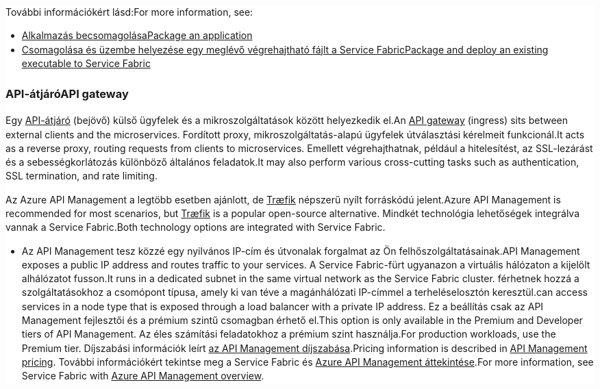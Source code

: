 <span data-ttu-id="42ec8-189">További információkért lásd:</span><span class="sxs-lookup"><span data-stu-id="42ec8-189">For more information, see:</span></span>

- [<span data-ttu-id="42ec8-190">Alkalmazás becsomagolása</span><span class="sxs-lookup"><span data-stu-id="42ec8-190">Package an application</span></span>](/azure/service-fabric/service-fabric-package-apps)
- [<span data-ttu-id="42ec8-191">Csomagolása és üzembe helyezése egy meglévő végrehajtható fájlt a Service Fabric</span><span class="sxs-lookup"><span data-stu-id="42ec8-191">Package and deploy an existing executable to Service Fabric</span></span>](/azure/service-fabric/service-fabric-deploy-existing-app)

### <a name="api-gateway"></a><span data-ttu-id="42ec8-192">API-átjáró</span><span class="sxs-lookup"><span data-stu-id="42ec8-192">API gateway</span></span>

<span data-ttu-id="42ec8-193">Egy [API-átjáró](../..//microservices/design/gateway.md) (bejövő) külső ügyfelek és a mikroszolgáltatások között helyezkedik el.</span><span class="sxs-lookup"><span data-stu-id="42ec8-193">An [API gateway](../..//microservices/design/gateway.md) (ingress) sits between external clients and the microservices.</span></span> <span data-ttu-id="42ec8-194">Fordított proxy, mikroszolgáltatás-alapú ügyfelek útválasztási kérelmeit funkcionál.</span><span class="sxs-lookup"><span data-stu-id="42ec8-194">It acts as a reverse proxy, routing requests from clients to microservices.</span></span> <span data-ttu-id="42ec8-195">Emellett végrehajthatnak, például a hitelesítést, az SSL-lezárást és a sebességkorlátozás különböző általános feladatok.</span><span class="sxs-lookup"><span data-stu-id="42ec8-195">It may also perform various cross-cutting tasks such as authentication, SSL termination, and rate limiting.</span></span>

<span data-ttu-id="42ec8-196">Az Azure API Management a legtöbb esetben ajánlott, de [Træfik](https://docs.traefik.io/) népszerű nyílt forráskódú jelent.</span><span class="sxs-lookup"><span data-stu-id="42ec8-196">Azure API Management is recommended for most scenarios, but [Træfik](https://docs.traefik.io/) is a popular open-source alternative.</span></span> <span data-ttu-id="42ec8-197">Mindkét technológia lehetőségek integrálva vannak a Service Fabric.</span><span class="sxs-lookup"><span data-stu-id="42ec8-197">Both technology options are integrated with Service Fabric.</span></span>

- <span data-ttu-id="42ec8-198">Az API Management tesz közzé egy nyilvános IP-cím és útvonalak forgalmat az Ön felhőszolgáltatásainak.</span><span class="sxs-lookup"><span data-stu-id="42ec8-198">API Management exposes a public IP address and routes traffic to your services.</span></span> <span data-ttu-id="42ec8-199">A Service Fabric-fürt ugyanazon a virtuális hálózaton a kijelölt alhálózatot fusson.</span><span class="sxs-lookup"><span data-stu-id="42ec8-199">It runs in a dedicated subnet in the same virtual network as the Service Fabric cluster.</span></span>  <span data-ttu-id="42ec8-200">férhetnek hozzá a szolgáltatásokhoz a csomópont típusa, amely ki van téve a magánhálózati IP-címmel a terheléselosztón keresztül.</span><span class="sxs-lookup"><span data-stu-id="42ec8-200">can access services in a node type that is exposed through a load balancer with a private IP address.</span></span> <span data-ttu-id="42ec8-201">Ez a beállítás csak az API Management fejlesztői és a prémium szintű csomagban érhető el.</span><span class="sxs-lookup"><span data-stu-id="42ec8-201">This option is only available in the Premium and Developer tiers of API Management.</span></span> <span data-ttu-id="42ec8-202">Az éles számítási feladatokhoz a prémium szint használja.</span><span class="sxs-lookup"><span data-stu-id="42ec8-202">For production workloads, use the Premium tier.</span></span> <span data-ttu-id="42ec8-203">Díjszabási információk leírt [az API Management díjszabása](https://azure.microsoft.com/pricing/details/api-management/).</span><span class="sxs-lookup"><span data-stu-id="42ec8-203">Pricing information is described in [API Management pricing](https://azure.microsoft.com/pricing/details/api-management/).</span></span> <span data-ttu-id="42ec8-204">További információkért tekintse meg a Service Fabric és [Azure API Management áttekintése](/azure/service-fabric/service-fabric-api-management-overview).</span><span class="sxs-lookup"><span data-stu-id="42ec8-204">For more information, see Service Fabric with [Azure API Management overview](/azure/service-fabric/service-fabric-api-management-overview).</span></span>